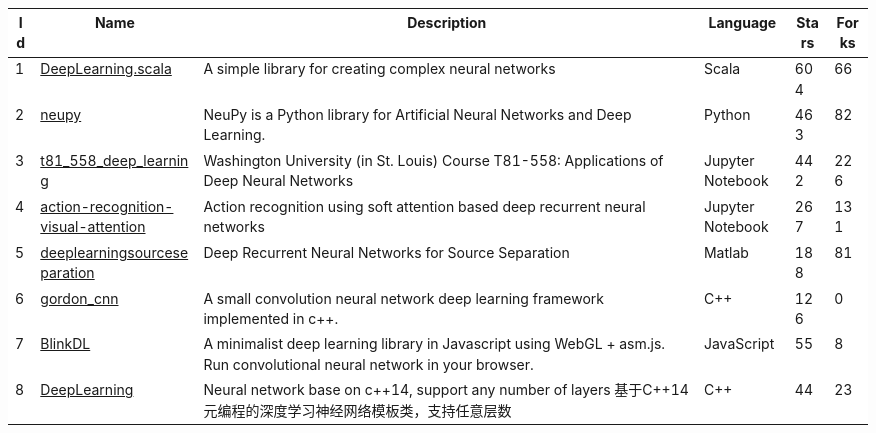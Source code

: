 | Id  | Name                                                                                                                                                                                     | Description                                                                                                                                                                                                                                                                                                                                                              | Language         | Stars | Forks |
|-----|------------------------------------------------------------------------------------------------------------------------------------------------------------------------------------------|--------------------------------------------------------------------------------------------------------------------------------------------------------------------------------------------------------------------------------------------------------------------------------------------------------------------------------------------------------------------------|------------------|-------|-------|
| 1   | [DeepLearning.scala](https://github.com/ThoughtWorksInc/DeepLearning.scala)                                                                                                              | A simple library for creating complex neural networks                                                                                                                                                                                                                                                                                                                    | Scala            | 604   | 66    |
| 2   | [neupy](https://github.com/itdxer/neupy)                                                                                                                                                 | NeuPy is a Python library for Artificial Neural Networks and Deep Learning.                                                                                                                                                                                                                                                                                              | Python           | 463   | 82    |
| 3   | [t81_558_deep_learning](https://github.com/jeffheaton/t81_558_deep_learning)                                                                                                             | Washington University (in St. Louis) Course T81-558: Applications of Deep Neural Networks                                                                                                                                                                                                                                                                                | Jupyter Notebook | 442   | 226   |
| 4   | [action-recognition-visual-attention](https://github.com/kracwarlock/action-recognition-visual-attention)                                                                                | Action recognition using soft attention based deep recurrent neural networks                                                                                                                                                                                                                                                                                             | Jupyter Notebook | 267   | 131   |
| 5   | [deeplearningsourceseparation](https://github.com/posenhuang/deeplearningsourceseparation)                                                                                               | Deep Recurrent Neural Networks for Source Separation                                                                                                                                                                                                                                                                                                                     | Matlab           | 188   | 81    |
| 6   | [gordon_cnn](https://github.com/liugaolian/gordon_cnn)                                                                                                                                   | A small convolution neural network deep learning framework implemented in c++.                                                                                                                                                                                                                                                                                           | C++              | 126   | 0     |
| 7   | [BlinkDL](https://github.com/BlinkDL/BlinkDL)                                                                                                                                            | A minimalist deep learning library in Javascript using WebGL + asm.js. Run convolutional neural network in your browser.                                                                                                                                                                                                                                                 | JavaScript       | 55    | 8     |
| 8   | [DeepLearning](https://github.com/bowdar/DeepLearning)                                                                                                                                   | Neural network base on c++14, support any number of layers 基于C++14元编程的深度学习神经网络模板类，支持任意层数                                                                                                                                                                                                                                                         | C++              | 44    | 23    |